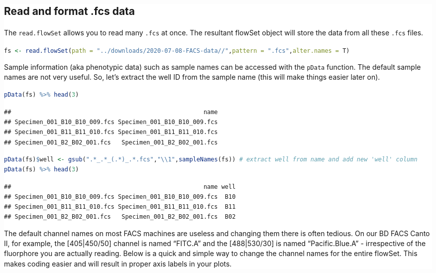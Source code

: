 Read and format .fcs data
-------------------------

The `read.flowSet` allows you to read many `.fcs` at once. The resultant
flowSet object will store the data from all these `.fcs` files.

``` r
fs <- read.flowSet(path = "../downloads/2020-07-08-FACS-data//",pattern = ".fcs",alter.names = T)
```

Sample information (aka phenotypic data) such as sample names can be
accessed with the `pData` function. The default sample names are not
very useful. So, let’s extract the well ID from the sample name (this
will make things easier later on).

``` r
pData(fs) %>% head(3)
```

    ##                                                      name
    ## Specimen_001_B10_B10_009.fcs Specimen_001_B10_B10_009.fcs
    ## Specimen_001_B11_B11_010.fcs Specimen_001_B11_B11_010.fcs
    ## Specimen_001_B2_B02_001.fcs   Specimen_001_B2_B02_001.fcs

``` r
pData(fs)$well <- gsub(".*_.*_(.*)_.*.fcs","\\1",sampleNames(fs)) # extract well from name and add new 'well' column
pData(fs) %>% head(3)
```

    ##                                                      name well
    ## Specimen_001_B10_B10_009.fcs Specimen_001_B10_B10_009.fcs  B10
    ## Specimen_001_B11_B11_010.fcs Specimen_001_B11_B11_010.fcs  B11
    ## Specimen_001_B2_B02_001.fcs   Specimen_001_B2_B02_001.fcs  B02

The default channel names on most FACS machines are useless and changing
them there is often tedious. On our BD FACS Canto II, for example, the
\[405\|450/50\] channel is named “FITC.A” and the \[488\|530/30\] is
named “Pacific.Blue.A” - irrespective of the fluorphore you are actually
reading. Below is a quick and simple way to change the channel names for
the entire flowSet. This makes coding easier and will result in proper
axis labels in your plots.

